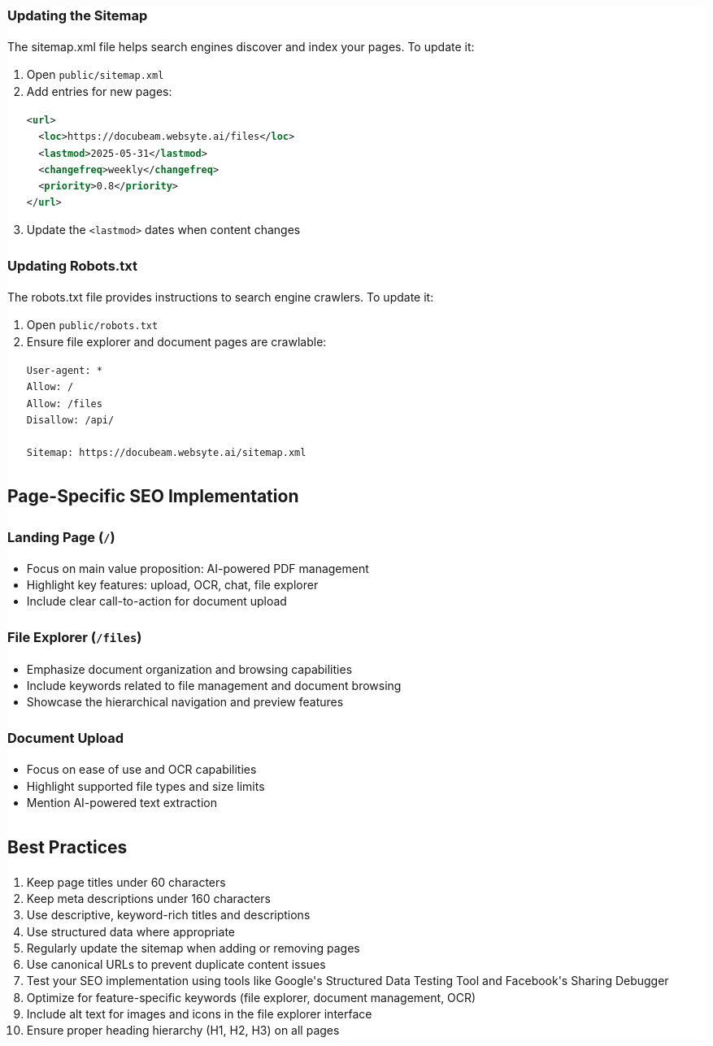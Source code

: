 ### Updating the Sitemap

The sitemap.xml file helps search engines discover and index your pages. To update it:

1. Open `public/sitemap.xml`
2. Add entries for new pages:
   ```xml
   <url>
     <loc>https://docubeam.websyte.ai/files</loc>
     <lastmod>2025-05-31</lastmod>
     <changefreq>weekly</changefreq>
     <priority>0.8</priority>
   </url>
   ```
3. Update the `<lastmod>` dates when content changes

### Updating Robots.txt

The robots.txt file provides instructions to search engine crawlers. To update it:

1. Open `public/robots.txt`
2. Ensure file explorer and document pages are crawlable:
   ```
   User-agent: *
   Allow: /
   Allow: /files
   Disallow: /api/
   
   Sitemap: https://docubeam.websyte.ai/sitemap.xml
   ```

## Page-Specific SEO Implementation

### Landing Page (`/`)
- Focus on main value proposition: AI-powered PDF management
- Highlight key features: upload, OCR, chat, file explorer
- Include clear call-to-action for document upload

### File Explorer (`/files`)
- Emphasize document organization and browsing capabilities
- Include keywords related to file management and document browsing
- Showcase the hierarchical navigation and preview features

### Document Upload
- Focus on ease of use and OCR capabilities
- Highlight supported file types and size limits
- Mention AI-powered text extraction

## Best Practices

1. Keep page titles under 60 characters
2. Keep meta descriptions under 160 characters
3. Use descriptive, keyword-rich titles and descriptions
4. Use structured data where appropriate
5. Regularly update the sitemap when adding or removing pages
6. Use canonical URLs to prevent duplicate content issues
7. Test your SEO implementation using tools like Google's Structured Data Testing Tool and Facebook's Sharing Debugger
8. Optimize for feature-specific keywords (file explorer, document management, OCR)
9. Include alt text for images and icons in the file explorer interface
10. Ensure proper heading hierarchy (H1, H2, H3) on all pages
